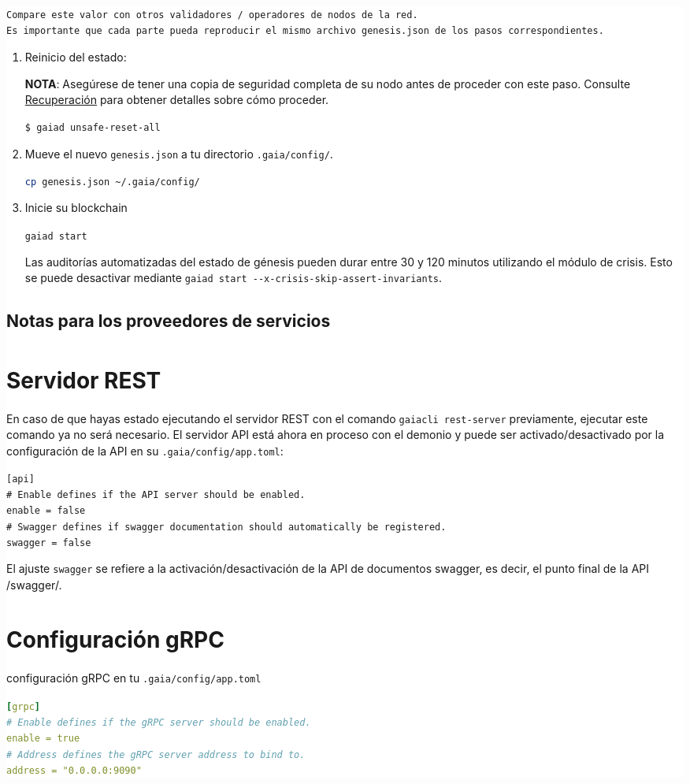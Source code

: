     Compare este valor con otros validadores / operadores de nodos de la red. 
    Es importante que cada parte pueda reproducir el mismo archivo genesis.json de los pasos correspondientes.

1. Reinicio del estado:

    **NOTA**: Asegúrese de tener una copia de seguridad completa de su nodo antes de proceder con este paso.
   Consulte [Recuperación](#recuperación) para obtener detalles sobre cómo proceder.

    ```bash
    $ gaiad unsafe-reset-all
    ```

1. Mueve el nuevo `genesis.json` a tu directorio `.gaia/config/`.

    ```bash
    cp genesis.json ~/.gaia/config/
    ```

1. Inicie su blockchain

    ```bash
    gaiad start
    ```

    Las auditorías automatizadas del estado de génesis pueden durar entre 30 y 120 minutos utilizando el módulo de crisis. Esto se puede desactivar mediante 
    `gaiad start --x-crisis-skip-assert-invariants`.

## Notas para los proveedores de servicios

# Servidor REST

En caso de que hayas estado ejecutando el servidor REST con el comando `gaiacli rest-server` previamente, ejecutar este comando ya no será necesario. El servidor API está ahora en proceso con el demonio y puede ser activado/desactivado por la configuración de la API en su `.gaia/config/app.toml`:

```
[api]
# Enable defines if the API server should be enabled.
enable = false
# Swagger defines if swagger documentation should automatically be registered.
swagger = false
```

El ajuste `swagger` se refiere a la activación/desactivación de la API de documentos swagger, es decir, el punto final de la API /swagger/.

# Configuración gRPC

configuración gRPC en tu `.gaia/config/app.toml`

```yaml
[grpc]
# Enable defines if the gRPC server should be enabled.
enable = true
# Address defines the gRPC server address to bind to.
address = "0.0.0.0:9090"
```
